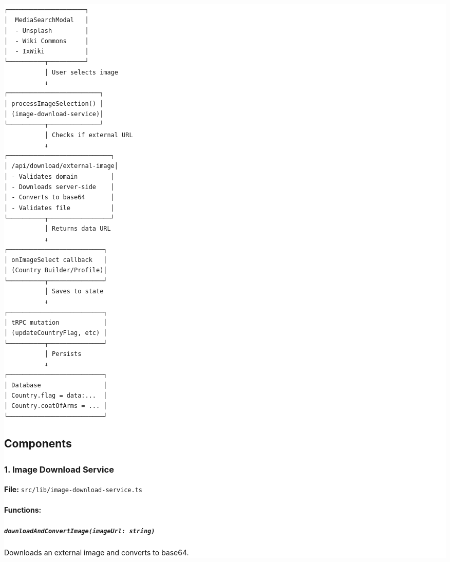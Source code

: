 ```
┌─────────────────────┐
│  MediaSearchModal   │
│  - Unsplash         │
│  - Wiki Commons     │
│  - IxWiki           │
└──────────┬──────────┘
           │ User selects image
           ↓
┌─────────────────────────┐
│ processImageSelection() │
│ (image-download-service)│
└──────────┬──────────────┘
           │ Checks if external URL
           ↓
┌────────────────────────────┐
│ /api/download/external-image│
│ - Validates domain         │
│ - Downloads server-side    │
│ - Converts to base64       │
│ - Validates file           │
└──────────┬─────────────────┘
           │ Returns data URL
           ↓
┌──────────────────────────┐
│ onImageSelect callback   │
│ (Country Builder/Profile)│
└──────────┬───────────────┘
           │ Saves to state
           ↓
┌──────────────────────────┐
│ tRPC mutation            │
│ (updateCountryFlag, etc) │
└──────────┬───────────────┘
           │ Persists
           ↓
┌──────────────────────────┐
│ Database                 │
│ Country.flag = data:...  │
│ Country.coatOfArms = ... │
└──────────────────────────┘
```

## Components

### 1. Image Download Service
**File:** `src/lib/image-download-service.ts`

#### Functions:

##### `downloadAndConvertImage(imageUrl: string)`
Downloads an external image and converts to base64.
